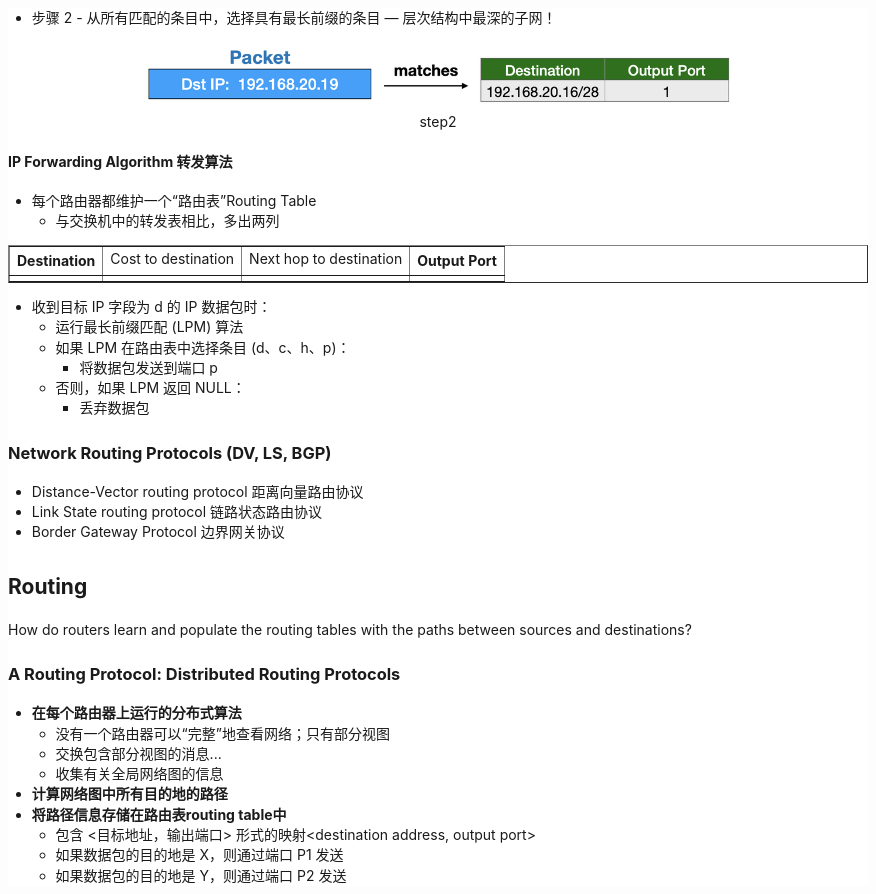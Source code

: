 - 步骤 2 - 从所有匹配的条目中，选择具有最长前缀的条目 — 层次结构中最深的子网！

<figure style="text-align: center;">
  <img src="/assets/img/l2p12.png" alt="step2" width="600">
  <figcaption>step2</figcaption>
</figure>

#### IP Forwarding Algorithm 转发算法 
- 每个路由器都维护一个“路由表”Routing Table
  - 与交换机中的转发表相比，多出两列

<div style="text-align: center;">
  <table border="1">
    <tr>
      <th>Destination</th>
      <td>Cost to destination</td>
      <td>Next hop to destination</td>
      <th>Output Port</th>
    </tr>
    <tr>
      <td></td>
      <td></td>
      <td></td>
      <td></td>
    </tr>
  </table>
</div>

- 收到目标 IP 字段为 d 的 IP 数据包时：
  - 运行最长前缀匹配 (LPM) 算法
  - 如果 LPM 在路由表中选择条目 (d、c、h、p)：
    - 将数据包发送到端口 p
  - 否则，如果 LPM 返回 NULL：
    - 丢弃数据包

### Network Routing Protocols (DV, LS, BGP)

- Distance-Vector routing protocol 距离向量路由协议
- Link State routing protocol 链路状态路由协议
- Border Gateway Protocol 边界网关协议

## Routing

How do routers learn and populate the routing tables with the paths between sources and destinations?

### A Routing Protocol: Distributed Routing Protocols
- **在每个路由器上运行的分布式算法**
  - 没有一个路由器可以“完整”地查看网络；只有部分视图
  - 交换包含部分视图的消息...
  - 收集有关全局网络图的信息
- **计算网络图中所有目的地的路径**
- **将路径信息存储在路由表routing table中**
  - 包含 <目标地址，输出端口> 形式的映射<destination address, output port>
  - 如果数据包的目的地是 X，则通过端口 P1 发送
  - 如果数据包的目的地是 Y，则通过端口 P2 发送
